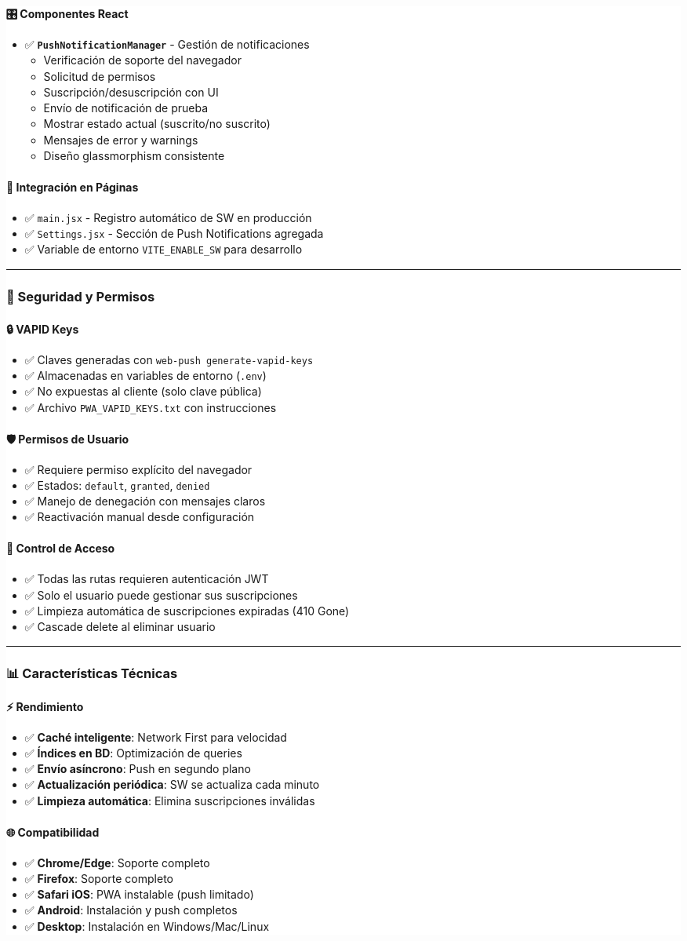 #### **🎛️ Componentes React**
- ✅ **`PushNotificationManager`** - Gestión de notificaciones
  - Verificación de soporte del navegador
  - Solicitud de permisos
  - Suscripción/desuscripción con UI
  - Envío de notificación de prueba
  - Mostrar estado actual (suscrito/no suscrito)
  - Mensajes de error y warnings
  - Diseño glassmorphism consistente

#### **🔄 Integración en Páginas**
- ✅ `main.jsx` - Registro automático de SW en producción
- ✅ `Settings.jsx` - Sección de Push Notifications agregada
- ✅ Variable de entorno `VITE_ENABLE_SW` para desarrollo

---

### 🔐 Seguridad y Permisos

#### **🔒 VAPID Keys**
- ✅ Claves generadas con `web-push generate-vapid-keys`
- ✅ Almacenadas en variables de entorno (`.env`)
- ✅ No expuestas al cliente (solo clave pública)
- ✅ Archivo `PWA_VAPID_KEYS.txt` con instrucciones

#### **🛡️ Permisos de Usuario**
- ✅ Requiere permiso explícito del navegador
- ✅ Estados: `default`, `granted`, `denied`
- ✅ Manejo de denegación con mensajes claros
- ✅ Reactivación manual desde configuración

#### **🔑 Control de Acceso**
- ✅ Todas las rutas requieren autenticación JWT
- ✅ Solo el usuario puede gestionar sus suscripciones
- ✅ Limpieza automática de suscripciones expiradas (410 Gone)
- ✅ Cascade delete al eliminar usuario

---

### 📊 Características Técnicas

#### **⚡ Rendimiento**
- ✅ **Caché inteligente**: Network First para velocidad
- ✅ **Índices en BD**: Optimización de queries
- ✅ **Envío asíncrono**: Push en segundo plano
- ✅ **Actualización periódica**: SW se actualiza cada minuto
- ✅ **Limpieza automática**: Elimina suscripciones inválidas

#### **🌐 Compatibilidad**
- ✅ **Chrome/Edge**: Soporte completo
- ✅ **Firefox**: Soporte completo
- ✅ **Safari iOS**: PWA instalable (push limitado)
- ✅ **Android**: Instalación y push completos
- ✅ **Desktop**: Instalación en Windows/Mac/Linux
